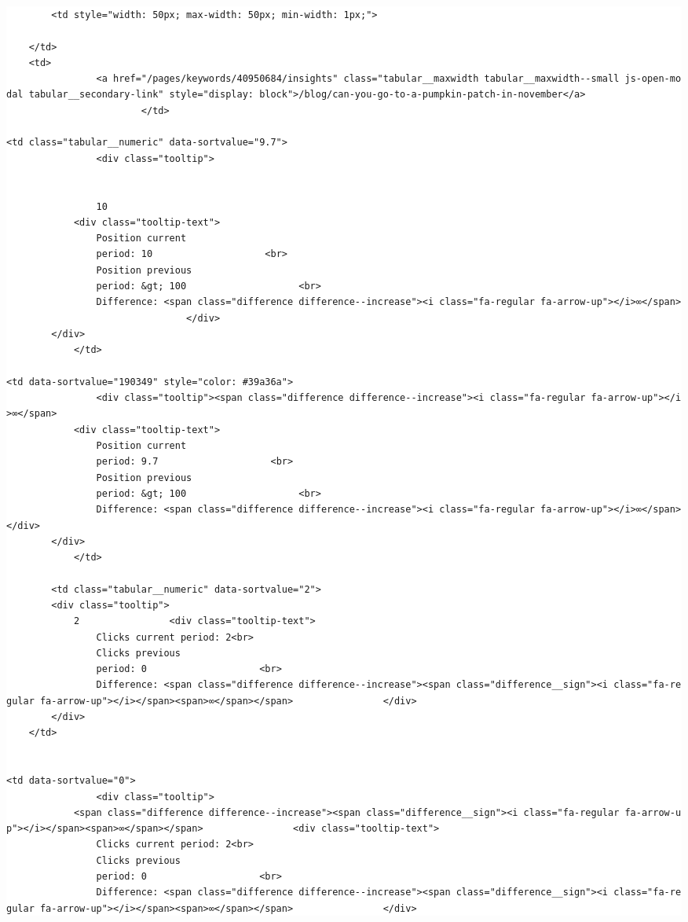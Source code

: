             <td style="width: 50px; max-width: 50px; min-width: 1px;">
            
        </td>
        <td>
                    <a href="/pages/keywords/40950684/insights" class="tabular__maxwidth tabular__maxwidth--small js-open-modal tabular__secondary-link" style="display: block">/blog/can-you-go-to-a-pumpkin-patch-in-november</a>
                            </td>
        
    <td class="tabular__numeric" data-sortvalue="9.7">
                    <div class="tooltip">

                
                    10
                <div class="tooltip-text">
                    Position current
                    period: 10                    <br>
                    Position previous
                    period: &gt; 100                    <br>
                    Difference: <span class="difference difference--increase"><i class="fa-regular fa-arrow-up"></i>∞</span>
                                    </div>
            </div>
                </td>

    <td data-sortvalue="190349" style="color: #39a36a">
                    <div class="tooltip"><span class="difference difference--increase"><i class="fa-regular fa-arrow-up"></i>∞</span>
                <div class="tooltip-text">
                    Position current
                    period: 9.7                    <br>
                    Position previous
                    period: &gt; 100                    <br>
                    Difference: <span class="difference difference--increase"><i class="fa-regular fa-arrow-up"></i>∞</span>                </div>
            </div>
                </td>

            <td class="tabular__numeric" data-sortvalue="2">
            <div class="tooltip">
                2                <div class="tooltip-text">
                    Clicks current period: 2<br>
                    Clicks previous
                    period: 0                    <br>
                    Difference: <span class="difference difference--increase"><span class="difference__sign"><i class="fa-regular fa-arrow-up"></i></span><span>∞</span></span>                </div>
            </div>
        </td>

        
    <td data-sortvalue="0">
                    <div class="tooltip">
                <span class="difference difference--increase"><span class="difference__sign"><i class="fa-regular fa-arrow-up"></i></span><span>∞</span></span>                <div class="tooltip-text">
                    Clicks current period: 2<br>
                    Clicks previous
                    period: 0                    <br>
                    Difference: <span class="difference difference--increase"><span class="difference__sign"><i class="fa-regular fa-arrow-up"></i></span><span>∞</span></span>                </div>
